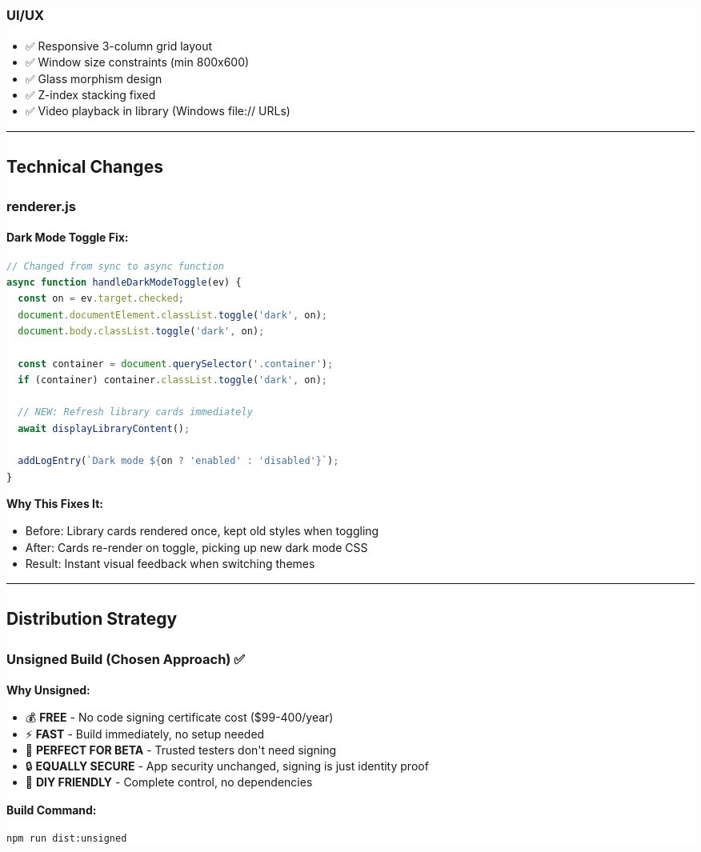 ### UI/UX
- ✅ Responsive 3-column grid layout
- ✅ Window size constraints (min 800x600)
- ✅ Glass morphism design
- ✅ Z-index stacking fixed
- ✅ Video playback in library (Windows file:// URLs)

---

## Technical Changes

### renderer.js
**Dark Mode Toggle Fix:**
```javascript
// Changed from sync to async function
async function handleDarkModeToggle(ev) {
  const on = ev.target.checked;
  document.documentElement.classList.toggle('dark', on);
  document.body.classList.toggle('dark', on);

  const container = document.querySelector('.container');
  if (container) container.classList.toggle('dark', on);

  // NEW: Refresh library cards immediately
  await displayLibraryContent();

  addLogEntry(`Dark mode ${on ? 'enabled' : 'disabled'}`);
}
```

**Why This Fixes It:**
- Before: Library cards rendered once, kept old styles when toggling
- After: Cards re-render on toggle, picking up new dark mode CSS
- Result: Instant visual feedback when switching themes

---

## Distribution Strategy

### Unsigned Build (Chosen Approach) ✅

**Why Unsigned:**
- 💰 **FREE** - No code signing certificate cost ($99-400/year)
- ⚡ **FAST** - Build immediately, no setup needed
- 🧪 **PERFECT FOR BETA** - Trusted testers don't need signing
- 🔒 **EQUALLY SECURE** - App security unchanged, signing is just identity proof
- 💪 **DIY FRIENDLY** - Complete control, no dependencies

**Build Command:**
```bash
npm run dist:unsigned
```
